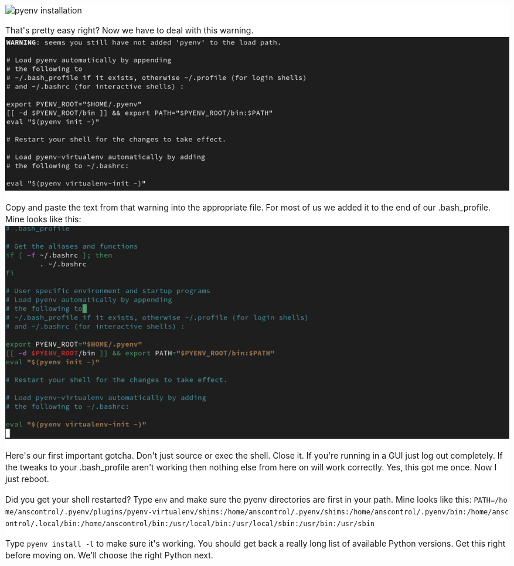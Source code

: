 ![pyenv installation](InstallSpecificVersionsOfAnsibleWithVirtualEnvironments-InstallSpecificVersionsOfAnsibleWithVirtualEnvironments-images/pyenv-install.jpg)

That's pretty easy right? Now we have to deal with this warning.  
![pyenv shell warning](InstallSpecificVersionsOfAnsibleWithVirtualEnvironments-images/pyenv-shell-tweak.jpg)

Copy and paste the text from that warning into the appropriate file. For most of us we added it to the end of our .bash_profile. Mine looks like this:  
![.bash_profile after tweak](InstallSpecificVersionsOfAnsibleWithVirtualEnvironments-images/bash-profile.jpg)

Here's our first important gotcha. Don't just source or exec the shell. Close it. If you're running in a GUI just log out completely. If the tweaks to your .bash_profile aren't working then nothing else from here on will work correctly. Yes, this got me once. Now I just reboot.

Did you get your shell restarted? Type `env` and make sure the pyenv directories are first in your path. Mine looks like this: `PATH=/home/anscontrol/.pyenv/plugins/pyenv-virtualenv/shims:/home/anscontrol/.pyenv/shims:/home/anscontrol/.pyenv/bin:/home/anscontrol/.local/bin:/home/anscontrol/bin:/usr/local/bin:/usr/local/sbin:/usr/bin:/usr/sbin`

Type `pyenv install -l` to make sure it's working. You should get back a really long list of available Python versions. Get this right before moving on. We'll choose the right Python next.
